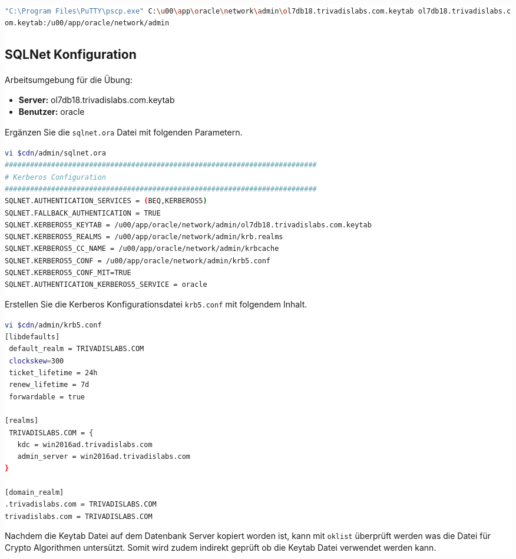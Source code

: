```bash
"C:\Program Files\PuTTY\pscp.exe" C:\u00\app\oracle\network\admin\ol7db18.trivadislabs.com.keytab ol7db18.trivadislabs.com.keytab:/u00/app/oracle/network/admin
```

## SQLNet Konfiguration

Arbeitsumgebung für die Übung:

* **Server:** ol7db18.trivadislabs.com.keytab
* **Benutzer:** oracle

Ergänzen Sie die ``sqlnet.ora`` Datei mit folgenden Parametern.

```bash
vi $cdn/admin/sqlnet.ora
##########################################################################
# Kerberos Configuration
##########################################################################
SQLNET.AUTHENTICATION_SERVICES = (BEQ,KERBEROS5)
SQLNET.FALLBACK_AUTHENTICATION = TRUE
SQLNET.KERBEROS5_KEYTAB = /u00/app/oracle/network/admin/ol7db18.trivadislabs.com.keytab
SQLNET.KERBEROS5_REALMS = /u00/app/oracle/network/admin/krb.realms
SQLNET.KERBEROS5_CC_NAME = /u00/app/oracle/network/admin/krbcache
SQLNET.KERBEROS5_CONF = /u00/app/oracle/network/admin/krb5.conf
SQLNET.KERBEROS5_CONF_MIT=TRUE
SQLNET.AUTHENTICATION_KERBEROS5_SERVICE = oracle
```

Erstellen Sie die Kerberos Konfigurationsdatei ``krb5.conf`` mit folgendem Inhalt. 

```bash
vi $cdn/admin/krb5.conf 
[libdefaults]
 default_realm = TRIVADISLABS.COM
 clockskew=300
 ticket_lifetime = 24h
 renew_lifetime = 7d
 forwardable = true

[realms]
 TRIVADISLABS.COM = {
   kdc = win2016ad.trivadislabs.com
   admin_server = win2016ad.trivadislabs.com
}

[domain_realm]
.trivadislabs.com = TRIVADISLABS.COM
trivadislabs.com = TRIVADISLABS.COM
```

Nachdem die Keytab Datei auf dem Datenbank Server kopiert worden ist, kann mit ``oklist`` überprüft werden was die Datei für Crypto Algorithmen untersützt. Somit wird zudem indirekt geprüft ob die Keytab Datei verwendet werden kann.
